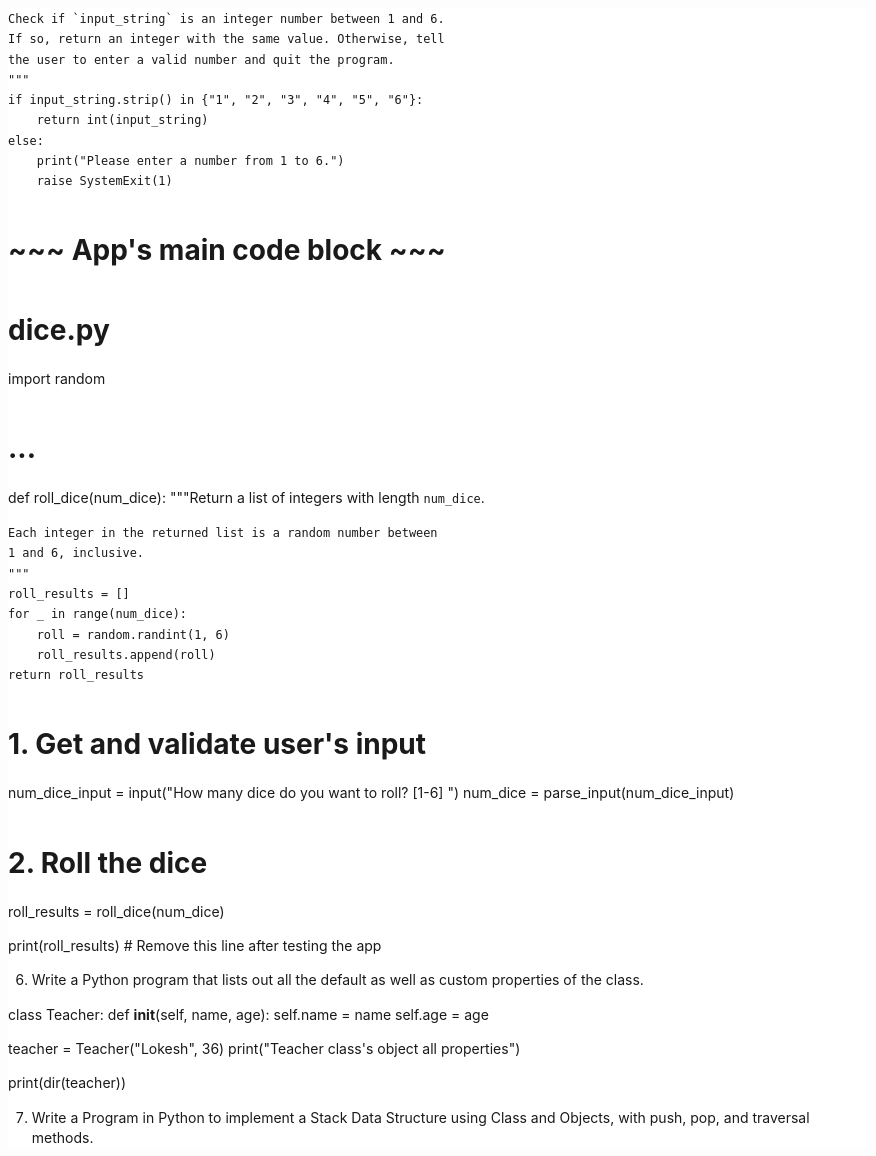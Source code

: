    Check if `input_string` is an integer number between 1 and 6.
    If so, return an integer with the same value. Otherwise, tell
    the user to enter a valid number and quit the program.
    """
    if input_string.strip() in {"1", "2", "3", "4", "5", "6"}:
        return int(input_string)
    else:
        print("Please enter a number from 1 to 6.")
        raise SystemExit(1)

# ~~~ App's main code block ~~~
# dice.py
import random

# ...

def roll_dice(num_dice):
    """Return a list of integers with length `num_dice`.

    Each integer in the returned list is a random number between
    1 and 6, inclusive.
    """
    roll_results = []
    for _ in range(num_dice):
        roll = random.randint(1, 6)
        roll_results.append(roll)
    return roll_results
# 1. Get and validate user's input
num_dice_input = input("How many dice do you want to roll? [1-6] ")
num_dice = parse_input(num_dice_input)
# 2. Roll the dice
roll_results = roll_dice(num_dice)

print(roll_results)  # Remove this line after testing the app

6. Write a Python program that lists out all the default as well as custom properties of the class.

class Teacher:
    def __init__(self, name, age):
        self.name = name
        self.age = age

teacher = Teacher("Lokesh", 36)
print("Teacher class's object  all properties")

print(dir(teacher))

7. Write a Program in Python to implement a Stack Data Structure using Class and Objects, with push, pop, and traversal methods.
